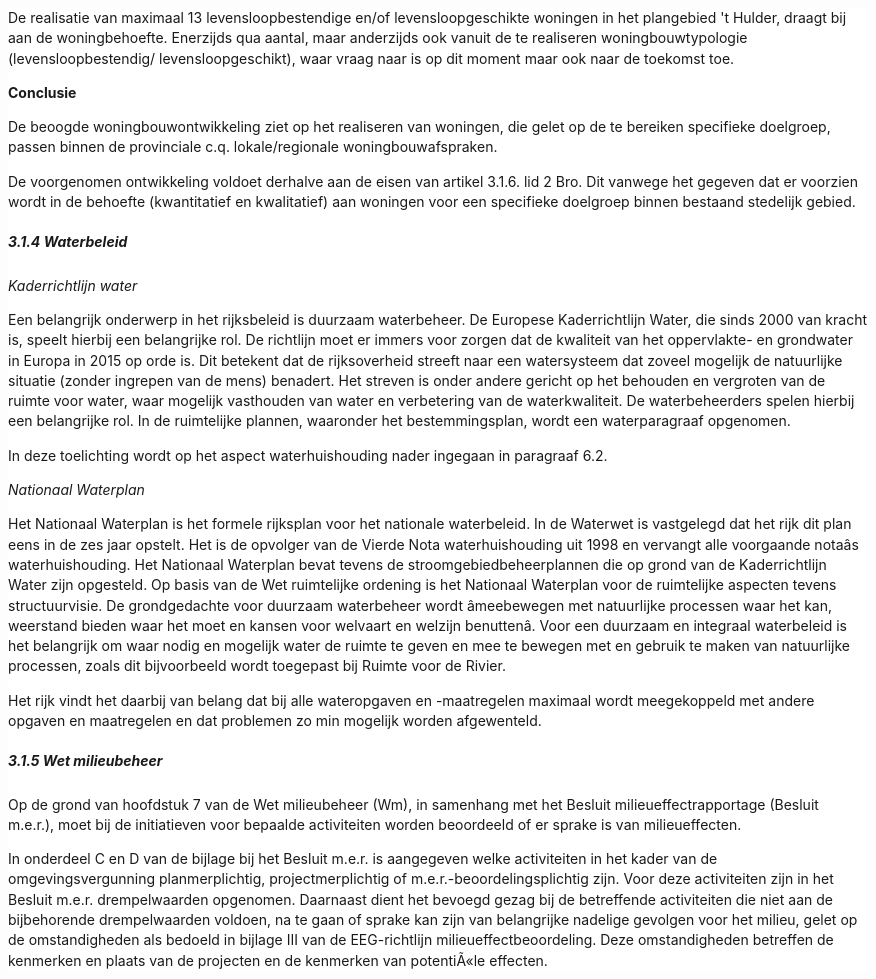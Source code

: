 De realisatie van maximaal 13 levensloopbestendige en/of levensloopgeschikte woningen in het plangebied 't Hulder, draagt bij aan de woningbehoefte. Enerzijds qua aantal, maar anderzijds ook vanuit de te realiseren woningbouwtypologie (levensloopbestendig/ levensloopgeschikt), waar vraag naar is op dit moment maar ook naar de toekomst toe.

**Conclusie**

De beoogde woningbouwontwikkeling ziet op het realiseren van woningen, die gelet op de te bereiken specifieke doelgroep, passen binnen de provinciale c.q. lokale/regionale woningbouwafspraken.

De voorgenomen ontwikkeling voldoet derhalve aan de eisen van artikel 3\.1\.6\. lid 2 Bro. Dit vanwege het gegeven dat er voorzien wordt in de behoefte (kwantitatief en kwalitatief) aan woningen voor een specifieke doelgroep binnen bestaand stedelijk gebied.

##### 3\.1\.4 Waterbeleid

*Kaderrichtlijn water*

Een belangrijk onderwerp in het rijksbeleid is duurzaam waterbeheer. De Europese Kaderrichtlijn Water, die sinds 2000 van kracht is, speelt hierbij een belangrijke rol. De richtlijn moet er immers voor zorgen dat de kwaliteit van het oppervlakte\- en grondwater in Europa in 2015 op orde is. Dit betekent dat de rijksoverheid streeft naar een watersysteem dat zoveel mogelijk de natuurlijke situatie (zonder ingrepen van de mens) benadert. Het streven is onder andere gericht op het behouden en vergroten van de ruimte voor water, waar mogelijk vasthouden van water en verbetering van de waterkwaliteit. De waterbeheerders spelen hierbij een belangrijke rol. In de ruimtelijke plannen, waaronder het bestemmingsplan, wordt een waterparagraaf opgenomen.

In deze toelichting wordt op het aspect waterhuishouding nader ingegaan in paragraaf 6\.2.

*Nationaal Waterplan*

Het Nationaal Waterplan is het formele rijksplan voor het nationale waterbeleid. In de Waterwet is vastgelegd dat het rijk dit plan eens in de zes jaar opstelt. Het is de opvolger van de Vierde Nota waterhuishouding uit 1998 en vervangt alle voorgaande notaâs waterhuishouding. Het Nationaal Waterplan bevat tevens de stroomgebiedbeheerplannen die op grond van de Kaderrichtlijn Water zijn opgesteld. Op basis van de Wet ruimtelijke ordening is het Nationaal Waterplan voor de ruimtelijke aspecten tevens structuurvisie. De grondgedachte voor duurzaam waterbeheer wordt âmeebewegen met natuurlijke processen waar het kan, weerstand bieden waar het moet en kansen voor welvaart en welzijn benuttenâ. Voor een duurzaam en integraal waterbeleid is het belangrijk om waar nodig en mogelijk water de ruimte te geven en mee te bewegen met en gebruik te maken van natuurlijke processen, zoals dit bijvoorbeeld wordt toegepast bij Ruimte voor de Rivier.

Het rijk vindt het daarbij van belang dat bij alle wateropgaven en \-maatregelen maximaal wordt meegekoppeld met andere opgaven en maatregelen en dat problemen zo min mogelijk worden afgewenteld.

##### 3\.1\.5 Wet milieubeheer

Op de grond van hoofdstuk 7 van de Wet milieubeheer (Wm), in samenhang met het Besluit milieueffectrapportage (Besluit m.e.r.), moet bij de initiatieven voor bepaalde activiteiten worden beoordeeld of er sprake is van milieueffecten.

In onderdeel C en D van de bijlage bij het Besluit m.e.r. is aangegeven welke activiteiten in het kader van de omgevingsvergunning planmerplichtig, projectmerplichtig of m.e.r.\-beoordelingsplichtig zijn. Voor deze activiteiten zijn in het Besluit m.e.r. drempelwaarden opgenomen. Daarnaast dient het bevoegd gezag bij de betreffende activiteiten die niet aan de bijbehorende drempelwaarden voldoen, na te gaan of sprake kan zijn van belangrijke nadelige gevolgen voor het milieu, gelet op de omstandigheden als bedoeld in bijlage III van de EEG\-richtlijn milieueffectbeoordeling. Deze omstandigheden betreffen de kenmerken en plaats van de projecten en de kenmerken van potentiÃ«le effecten.
